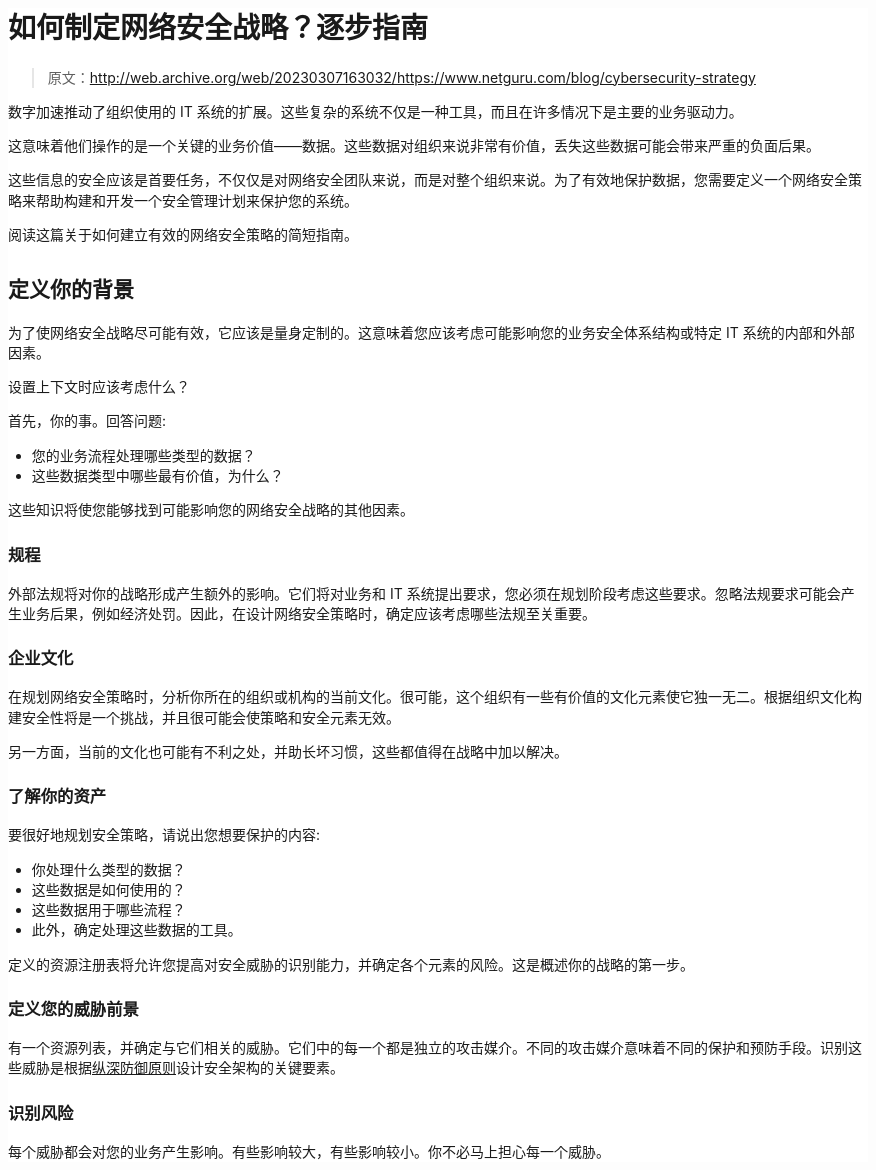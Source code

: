 # 如何制定网络安全战略？逐步指南

> 原文：<http://web.archive.org/web/20230307163032/https://www.netguru.com/blog/cybersecurity-strategy>

 数字加速推动了组织使用的 IT 系统的扩展。这些复杂的系统不仅是一种工具，而且在许多情况下是主要的业务驱动力。

这意味着他们操作的是一个关键的业务价值——数据。这些数据对组织来说非常有价值，丢失这些数据可能会带来严重的负面后果。

这些信息的安全应该是首要任务，不仅仅是对网络安全团队来说，而是对整个组织来说。为了有效地保护数据，您需要定义一个网络安全策略来帮助构建和开发一个安全管理计划来保护您的系统。

阅读这篇关于如何建立有效的网络安全策略的简短指南。

## 定义你的背景

为了使网络安全战略尽可能有效，它应该是量身定制的。这意味着您应该考虑可能影响您的业务安全体系结构或特定 IT 系统的内部和外部因素。

设置上下文时应该考虑什么？

首先，你的事。回答问题:

*   您的业务流程处理哪些类型的数据？
*   这些数据类型中哪些最有价值，为什么？

这些知识将使您能够找到可能影响您的网络安全战略的其他因素。

### 规程

外部法规将对你的战略形成产生额外的影响。它们将对业务和 IT 系统提出要求，您必须在规划阶段考虑这些要求。忽略法规要求可能会产生业务后果，例如经济处罚。因此，在设计网络安全策略时，确定应该考虑哪些法规至关重要。

### 企业文化

在规划网络安全策略时，分析你所在的组织或机构的当前文化。很可能，这个组织有一些有价值的文化元素使它独一无二。根据组织文化构建安全性将是一个挑战，并且很可能会使策略和安全元素无效。

另一方面，当前的文化也可能有不利之处，并助长坏习惯，这些都值得在战略中加以解决。

### 了解你的资产

要很好地规划安全策略，请说出您想要保护的内容:

*   你处理什么类型的数据？
*   这些数据是如何使用的？
*   这些数据用于哪些流程？
*   此外，确定处理这些数据的工具。

定义的资源注册表将允许您提高对安全威胁的识别能力，并确定各个元素的风险。这是概述你的战略的第一步。

### 定义您的威胁前景

有一个资源列表，并确定与它们相关的威胁。它们中的每一个都是独立的攻击媒介。不同的攻击媒介意味着不同的保护和预防手段。识别这些威胁是根据[纵深防御原则](http://web.archive.org/web/20220926194822/https://csrc.nist.gov/glossary/term/defense_in_depth)设计安全架构的关键要素。

### 识别风险

每个威胁都会对您的业务产生影响。有些影响较大，有些影响较小。你不必马上担心每一个威胁。
